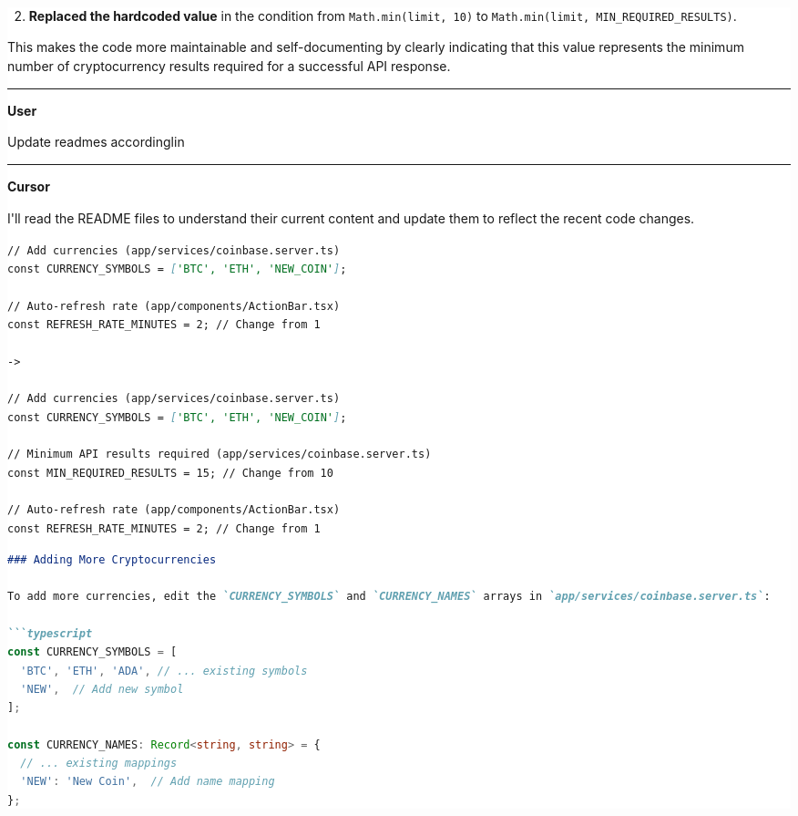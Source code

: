 2. **Replaced the hardcoded value** in the condition from `Math.min(limit, 10)` to `Math.min(limit, MIN_REQUIRED_RESULTS)`.

This makes the code more maintainable and self-documenting by clearly indicating that this value represents the minimum number of cryptocurrency results required for a successful API response.

---

**User**

Update readmes accordinglin

---

**Cursor**

I'll read the README files to understand their current content and update them to reflect the recent code changes.

```markdown
// Add currencies (app/services/coinbase.server.ts)
const CURRENCY_SYMBOLS = ['BTC', 'ETH', 'NEW_COIN'];

// Auto-refresh rate (app/components/ActionBar.tsx)
const REFRESH_RATE_MINUTES = 2; // Change from 1

->

// Add currencies (app/services/coinbase.server.ts)
const CURRENCY_SYMBOLS = ['BTC', 'ETH', 'NEW_COIN'];

// Minimum API results required (app/services/coinbase.server.ts)
const MIN_REQUIRED_RESULTS = 15; // Change from 10

// Auto-refresh rate (app/components/ActionBar.tsx)
const REFRESH_RATE_MINUTES = 2; // Change from 1
```

```markdown
### Adding More Cryptocurrencies

To add more currencies, edit the `CURRENCY_SYMBOLS` and `CURRENCY_NAMES` arrays in `app/services/coinbase.server.ts`:

```typescript
const CURRENCY_SYMBOLS = [
  'BTC', 'ETH', 'ADA', // ... existing symbols
  'NEW',  // Add new symbol
];

const CURRENCY_NAMES: Record<string, string> = {
  // ... existing mappings
  'NEW': 'New Coin',  // Add name mapping
};
```
